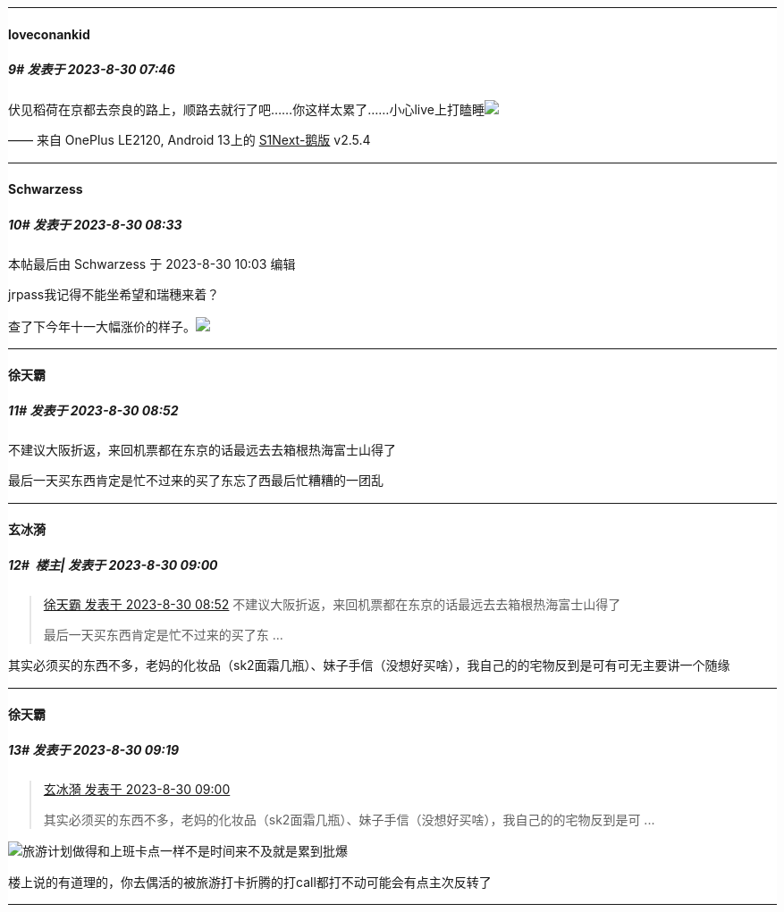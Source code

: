 *****

####  loveconankid  
##### 9#       发表于 2023-8-30 07:46

伏见稻荷在京都去奈良的路上，顺路去就行了吧……你这样太累了……小心live上打瞌睡<img src="https://static.saraba1st.com/image/smiley/face2017/118.png" referrerpolicy="no-referrer">

—— 来自 OnePlus LE2120, Android 13上的 [S1Next-鹅版](https://github.com/ykrank/S1-Next/releases) v2.5.4

*****

####  Schwarzess  
##### 10#       发表于 2023-8-30 08:33

 本帖最后由 Schwarzess 于 2023-8-30 10:03 编辑 

jrpass我记得不能坐希望和瑞穗来着？

查了下今年十一大幅涨价的样子。<img src="https://static.saraba1st.com/image/smiley/face2017/068.png" referrerpolicy="no-referrer">

*****

####  徐天霸  
##### 11#       发表于 2023-8-30 08:52

不建议大阪折返，来回机票都在东京的话最远去去箱根热海富士山得了

最后一天买东西肯定是忙不过来的买了东忘了西最后忙糟糟的一团乱

*****

####  玄冰漪  
##### 12#         楼主| 发表于 2023-8-30 09:00

<blockquote><a href="httphttps://bbs.saraba1st.com/2b/forum.php?mod=redirect&amp;goto=findpost&amp;pid=62222622&amp;ptid=2150498" target="_blank">徐天霸 发表于 2023-8-30 08:52</a>
不建议大阪折返，来回机票都在东京的话最远去去箱根热海富士山得了

最后一天买东西肯定是忙不过来的买了东 ...</blockquote>
其实必须买的东西不多，老妈的化妆品（sk2面霜几瓶）、妹子手信（没想好买啥），我自己的的宅物反到是可有可无主要讲一个随缘

*****

####  徐天霸  
##### 13#       发表于 2023-8-30 09:19

<blockquote><a href="httphttps://bbs.saraba1st.com/2b/forum.php?mod=redirect&amp;goto=findpost&amp;pid=62222685&amp;ptid=2150498" target="_blank">玄冰漪 发表于 2023-8-30 09:00</a>

其实必须买的东西不多，老妈的化妆品（sk2面霜几瓶）、妹子手信（没想好买啥），我自己的的宅物反到是可 ...</blockquote>
<img src="https://static.saraba1st.com/image/smiley/face2017/001.png" referrerpolicy="no-referrer">旅游计划做得和上班卡点一样不是时间来不及就是累到批爆

楼上说的有道理的，你去偶活的被旅游打卡折腾的打call都打不动可能会有点主次反转了

*****
